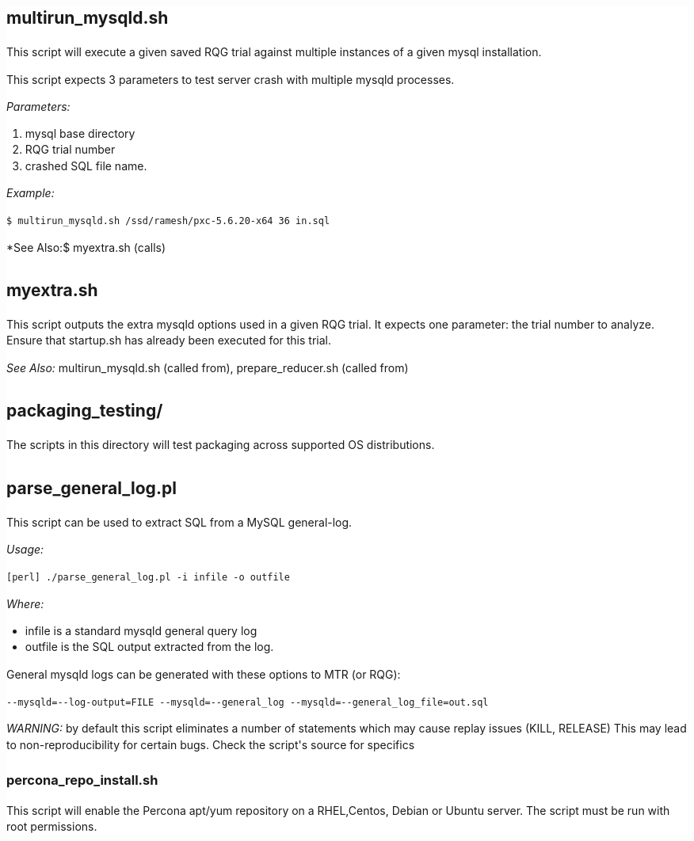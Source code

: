 ## multirun_mysqld.sh ##

This script will execute a given saved RQG trial against multiple instances of
a given mysql installation.

This script expects 3 parameters to test server crash with multiple mysqld
processes.

*Parameters:*

1. mysql base directory
2. RQG trial number
3. crashed SQL file name.

*Example:*

    $ multirun_mysqld.sh /ssd/ramesh/pxc-5.6.20-x64 36 in.sql

*See Also:$ myextra.sh (calls)

## myextra.sh ##

This script outputs the extra mysqld options used in a given RQG trial. It
expects one parameter: the trial number to analyze.  Ensure that startup.sh
has already been executed for this trial.

*See Also:* multirun_mysqld.sh (called from), prepare_reducer.sh (called from)

## packaging_testing/ ##

The scripts in this directory will test packaging across supported OS distributions.

## parse_general_log.pl ##

This script can be used to extract SQL from a MySQL general-log.

*Usage:*

    [perl] ./parse_general_log.pl -i infile -o outfile

*Where:* 

- infile is a standard mysqld general query log
- outfile is the SQL output extracted from the log.

General mysqld logs can be generated with these options to MTR (or RQG):

    --mysqld=--log-output=FILE --mysqld=--general_log --mysqld=--general_log_file=out.sql

*WARNING:* by default this script eliminates a number of statements which may
cause replay issues (KILL, RELEASE) This may lead to non-reproducibility for
certain bugs.  Check the script's source for specifics

### percona_repo_install.sh ###

This script will enable the Percona apt/yum repository on a RHEL,Centos,
Debian or Ubuntu server.  The script must be run with root permissions.
